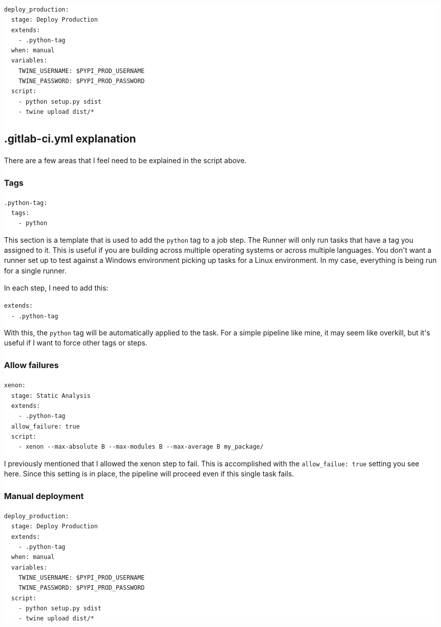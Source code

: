     deploy_production:
      stage: Deploy Production
      extends:
        - .python-tag
      when: manual
      variables:
        TWINE_USERNAME: $PYPI_PROD_USERNAME
        TWINE_PASSWORD: $PYPI_PROD_PASSWORD
      script:
        - python setup.py sdist
        - twine upload dist/*

## .gitlab-ci.yml explanation

There are a few areas that I feel need to be explained in the script above.

### Tags

    .python-tag:
      tags:
        - python

This section is a template that is used to add the `python` tag to a job step. The Runner will only run tasks that have a tag you assigned to it. This is useful if you are building across multiple operating systems or across multiple languages. You don't want a runner set up to test against a Windows environment picking up tasks for a Linux environment. In my case, everything is being run for a single runner.

In each step, I need to add this:

    extends:
      - .python-tag

With this, the `python` tag will be automatically applied to the task. For a simple pipeline like mine, it may seem like overkill, but it's useful if I want to force other tags or steps.

### Allow failures

    xenon:
      stage: Static Analysis
      extends:
        - .python-tag
      allow_failure: true
      script:
        - xenon --max-absolute B --max-modules B --max-average B my_package/

I previously mentioned that I allowed the xenon step to fail. This is accomplished with the `allow_failue: true` setting you see here. Since this setting is in place, the pipeline will proceed even if this single task fails.

### Manual deployment

    deploy_production:
      stage: Deploy Production
      extends:
        - .python-tag
      when: manual
      variables:
        TWINE_USERNAME: $PYPI_PROD_USERNAME
        TWINE_PASSWORD: $PYPI_PROD_PASSWORD
      script:
        - python setup.py sdist
        - twine upload dist/*
